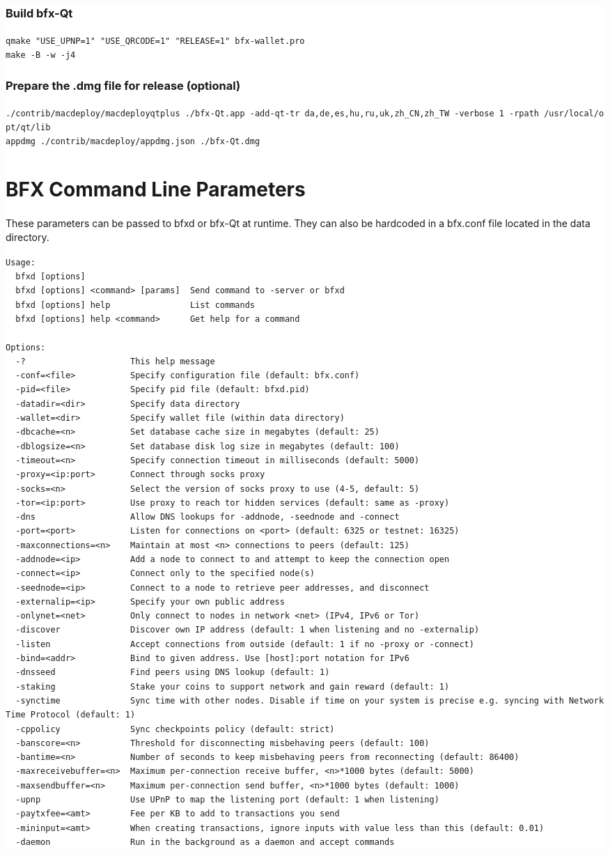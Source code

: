 ### Build bfx-Qt
```
qmake "USE_UPNP=1" "USE_QRCODE=1" "RELEASE=1" bfx-wallet.pro
make -B -w -j4
```

### Prepare the .dmg file for release (optional)
```
./contrib/macdeploy/macdeployqtplus ./bfx-Qt.app -add-qt-tr da,de,es,hu,ru,uk,zh_CN,zh_TW -verbose 1 -rpath /usr/local/opt/qt/lib
appdmg ./contrib/macdeploy/appdmg.json ./bfx-Qt.dmg
```


# BFX Command Line Parameters
These parameters can be passed to bfxd or bfx-Qt at runtime. They can also be hardcoded in a bfx.conf file located in the data directory.

```
Usage:
  bfxd [options]
  bfxd [options] <command> [params]  Send command to -server or bfxd
  bfxd [options] help                List commands
  bfxd [options] help <command>      Get help for a command

Options:
  -?                     This help message
  -conf=<file>           Specify configuration file (default: bfx.conf)
  -pid=<file>            Specify pid file (default: bfxd.pid)
  -datadir=<dir>         Specify data directory
  -wallet=<dir>          Specify wallet file (within data directory)
  -dbcache=<n>           Set database cache size in megabytes (default: 25)
  -dblogsize=<n>         Set database disk log size in megabytes (default: 100)
  -timeout=<n>           Specify connection timeout in milliseconds (default: 5000)
  -proxy=<ip:port>       Connect through socks proxy
  -socks=<n>             Select the version of socks proxy to use (4-5, default: 5)
  -tor=<ip:port>         Use proxy to reach tor hidden services (default: same as -proxy)
  -dns                   Allow DNS lookups for -addnode, -seednode and -connect
  -port=<port>           Listen for connections on <port> (default: 6325 or testnet: 16325)
  -maxconnections=<n>    Maintain at most <n> connections to peers (default: 125)
  -addnode=<ip>          Add a node to connect to and attempt to keep the connection open
  -connect=<ip>          Connect only to the specified node(s)
  -seednode=<ip>         Connect to a node to retrieve peer addresses, and disconnect
  -externalip=<ip>       Specify your own public address
  -onlynet=<net>         Only connect to nodes in network <net> (IPv4, IPv6 or Tor)
  -discover              Discover own IP address (default: 1 when listening and no -externalip)
  -listen                Accept connections from outside (default: 1 if no -proxy or -connect)
  -bind=<addr>           Bind to given address. Use [host]:port notation for IPv6
  -dnsseed               Find peers using DNS lookup (default: 1)
  -staking               Stake your coins to support network and gain reward (default: 1)
  -synctime              Sync time with other nodes. Disable if time on your system is precise e.g. syncing with Network Time Protocol (default: 1)
  -cppolicy              Sync checkpoints policy (default: strict)
  -banscore=<n>          Threshold for disconnecting misbehaving peers (default: 100)
  -bantime=<n>           Number of seconds to keep misbehaving peers from reconnecting (default: 86400)
  -maxreceivebuffer=<n>  Maximum per-connection receive buffer, <n>*1000 bytes (default: 5000)
  -maxsendbuffer=<n>     Maximum per-connection send buffer, <n>*1000 bytes (default: 1000)
  -upnp                  Use UPnP to map the listening port (default: 1 when listening)
  -paytxfee=<amt>        Fee per KB to add to transactions you send
  -mininput=<amt>        When creating transactions, ignore inputs with value less than this (default: 0.01)
  -daemon                Run in the background as a daemon and accept commands
```